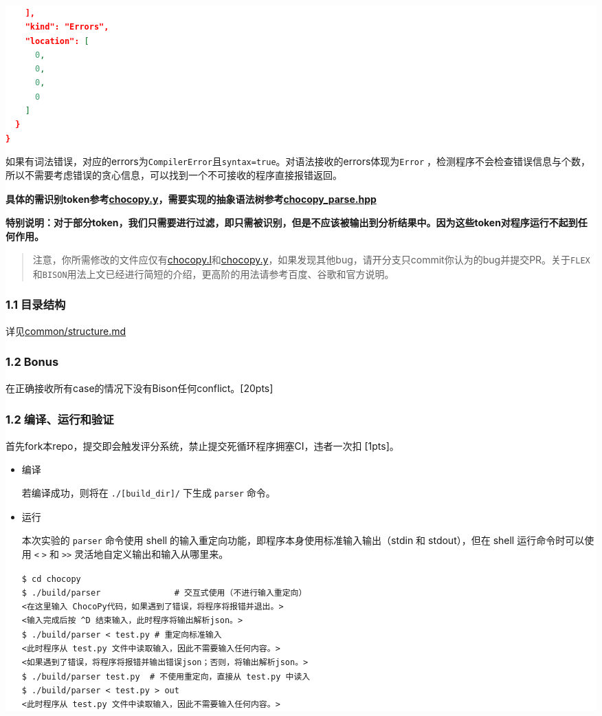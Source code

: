 ```json
    ],
    "kind": "Errors",
    "location": [
      0,
      0,
      0,
      0
    ]
  }
}
```

如果有词法错误，对应的errors为`CompilerError`且`syntax=true`。对语法接收的errors体现为`Error`
，检测程序不会检查错误信息与个数，所以不需要考虑错误的贪心信息，可以找到一个不可接收的程序直接报错返回。

**具体的需识别token参考[chocopy.y](./src/parser/chocopy.y)，需要实现的抽象语法树参考[chocopy_parse.hpp](./include/parser/chocopy_parse.hpp)**

**特别说明：对于部分token，我们只需要进行过滤，即只需被识别，但是不应该被输出到分析结果中。因为这些token对程序运行不起到任何作用。**

> 注意，你所需修改的文件应仅有[chocopy.l](./src/parser/chocopy.l)和[chocopy.y](./src/parser/chocopy.y)，如果发现其他bug，请开分支只commit你认为的bug并提交PR。关于`FLEX`和`BISON`用法上文已经进行简短的介绍，更高阶的用法请参考百度、谷歌和官方说明。

### 1.1 目录结构

详见[common/structure.md](./doc/common/structure.md)

### 1.2 Bonus

在正确接收所有case的情况下没有Bison任何conflict。[20pts]

### 1.2 编译、运行和验证

首先fork本repo，提交即会触发评分系统，禁止提交死循环程序拥塞CI，违者一次扣 [1pts]。

* 编译

  若编译成功，则将在 `./[build_dir]/` 下生成 `parser` 命令。

* 运行

  本次实验的 `parser` 命令使用 shell 的输入重定向功能，即程序本身使用标准输入输出（stdin 和 stdout），但在 shell 运行命令时可以使用 `<` `>` 和 `>>` 灵活地自定义输出和输入从哪里来。

  ```shell
  $ cd chocopy
  $ ./build/parser               # 交互式使用（不进行输入重定向）
  <在这里输入 ChocoPy代码，如果遇到了错误，将程序将报错并退出。>
  <输入完成后按 ^D 结束输入，此时程序将输出解析json。>
  $ ./build/parser < test.py # 重定向标准输入
  <此时程序从 test.py 文件中读取输入，因此不需要输入任何内容。>
  <如果遇到了错误，将程序将报错并输出错误json；否则，将输出解析json。>
  $ ./build/parser test.py  # 不使用重定向，直接从 test.py 中读入
  $ ./build/parser < test.py > out
  <此时程序从 test.py 文件中读取输入，因此不需要输入任何内容。>
  ```
